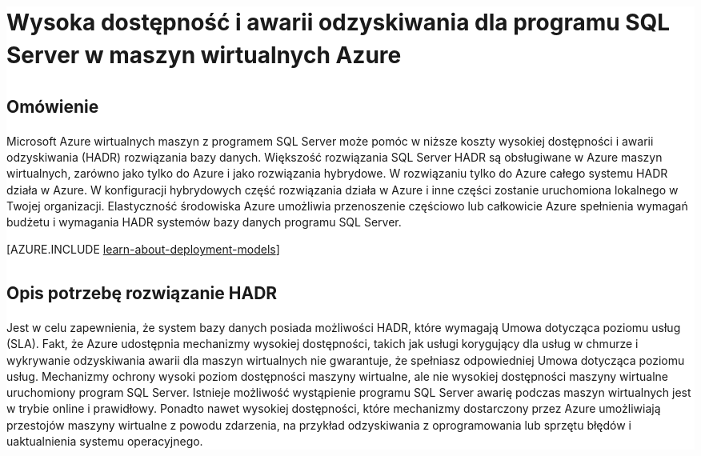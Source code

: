 <properties
    pageTitle="Wysoką dostępność i odzyskiwanie w przypadku programu SQL Server | Microsoft Azure"
    description="Omówienie różnych rodzajów strategii HADR SQL Server uruchomionym w maszyn wirtualnych Azure."
    services="virtual-machines-windows"
    documentationCenter="na"
    authors="MikeRayMSFT"
    manager="jhubbard"
    editor=""
    tags="azure-service-management"/>
<tags
    ms.service="virtual-machines-windows"
    ms.devlang="na"
    ms.topic="article"
    ms.tgt_pltfrm="vm-windows-sql-server"
    ms.workload="infrastructure-services"
    ms.date="10/20/2016"
    ms.author="MikeRayMSFT" />

# <a name="high-availability-and-disaster-recovery-for-sql-server-in-azure-virtual-machines"></a>Wysoka dostępność i awarii odzyskiwania dla programu SQL Server w maszyn wirtualnych Azure

## <a name="overview"></a>Omówienie

Microsoft Azure wirtualnych maszyn z programem SQL Server może pomóc w niższe koszty wysokiej dostępności i awarii odzyskiwania (HADR) rozwiązania bazy danych. Większość rozwiązania SQL Server HADR są obsługiwane w Azure maszyn wirtualnych, zarówno jako tylko do Azure i jako rozwiązania hybrydowe. W rozwiązaniu tylko do Azure całego systemu HADR działa w Azure. W konfiguracji hybrydowych część rozwiązania działa w Azure i inne części zostanie uruchomiona lokalnego w Twojej organizacji. Elastyczność środowiska Azure umożliwia przenoszenie częściowo lub całkowicie Azure spełnienia wymagań budżetu i wymagania HADR systemów bazy danych programu SQL Server.

[AZURE.INCLUDE [learn-about-deployment-models](../../includes/learn-about-deployment-models-both-include.md)]


## <a name="understanding-the-need-for-an-hadr-solution"></a>Opis potrzebę rozwiązanie HADR

Jest w celu zapewnienia, że system bazy danych posiada możliwości HADR, które wymagają Umowa dotycząca poziomu usług (SLA). Fakt, że Azure udostępnia mechanizmy wysokiej dostępności, takich jak usługi korygujący dla usług w chmurze i wykrywanie odzyskiwania awarii dla maszyn wirtualnych nie gwarantuje, że spełniasz odpowiedniej Umowa dotycząca poziomu usług. Mechanizmy ochrony wysoki poziom dostępności maszyny wirtualne, ale nie wysokiej dostępności maszyny wirtualne uruchomiony program SQL Server. Istnieje możliwość wystąpienie programu SQL Server awarię podczas maszyn wirtualnych jest w trybie online i prawidłowy. Ponadto nawet wysokiej dostępności, które mechanizmy dostarczony przez Azure umożliwiają przestojów maszyny wirtualne z powodu zdarzenia, na przykład odzyskiwania z oprogramowania lub sprzętu błędów i uaktualnienia systemu operacyjnego.
